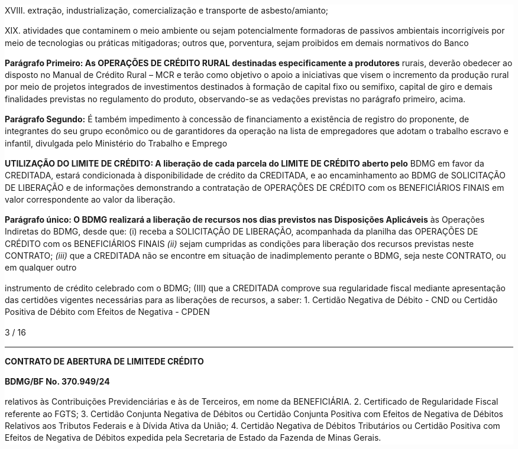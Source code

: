 XVIII. extração, industrialização, comercialização e transporte de asbesto/amianto;

XIX. atividades que contaminem o meio ambiente ou sejam potencialmente formadoras de passivos
ambientais incorrigíveis por meio de tecnologias ou práticas mitigadoras; outros que, porventura, sejam
proibidos em demais normativos do Banco

**Parágrafo Primeiro: As OPERAÇÕES DE CRÉDITO RURAL destinadas especificamente a produtores**
rurais, deverão obedecer ao disposto no Manual de Crédito Rural – MCR e terão como objetivo o apoio a
iniciativas que visem o incremento da produção rural por meio de projetos integrados de investimentos
destinados à formação de capital fixo ou semifixo, capital de giro e demais finalidades previstas no
regulamento do produto, observando-se as vedações previstas no parágrafo primeiro, acima.

**Parágrafo Segundo:** É também impedimento à concessão de financiamento a existência de registro do
proponente, de integrantes do seu grupo econômico ou de garantidores da operação na lista de
empregadores que adotam o trabalho escravo e infantil, divulgada pelo Ministério do Trabalho e Emprego

**UTILIZAÇÃO DO LIMITE DE CRÉDITO: A liberação de cada parcela do LIMITE DE CRÉDITO aberto pelo**
BDMG em favor da CREDITADA, estará condicionada à disponibilidade de crédito da CREDITADA, e ao
encaminhamento ao BDMG de SOLICITAÇÃO DE LIBERAÇÃO e de informações demonstrando a
contratação de OPERAÇÕES DE CRÉDITO com os BENEFICIÁRIOS FINAIS em valor correspondente ao
valor da liberação.

**Parágrafo único: O BDMG realizará a liberação de recursos nos dias previstos nas Disposições Aplicáveis**
às Operações Indiretas do BDMG, desde que: (i) receba a SOLICITAÇÃO DE LIBERAÇÃO, acompanhada
da planilha das OPERAÇÕES DE CRÉDITO com os BENEFICIÁRIOS FINAIS _(ii)_ sejam cumpridas as
condições para liberação dos recursos previstas neste CONTRATO; _(iii)_ que a CREDITADA não se
encontre em situação de inadimplemento perante o BDMG, seja neste CONTRATO, ou em qualquer outro

instrumento de crédito celebrado com o BDMG; (III) que a CREDITADA comprove sua regularidade fiscal
mediante apresentação das certidões vigentes necessárias para as liberações de recursos, a saber: 1.
Certidão Negativa de Débito - CND ou Certidão Positiva de Débito com Efeitos de Negativa - CPDEN

3 / 16


-----

**CONTRATO DE ABERTURA DE LIMITEDE CRÉDITO**

**BDMG/BF No. 370.949/24**

relativos às Contribuições Previdenciárias e às de Terceiros, em nome da BENEFICIÁRIA. 2. Certificado
de Regularidade Fiscal referente ao FGTS; 3. Certidão Conjunta Negativa de Débitos ou Certidão Conjunta
Positiva com Efeitos de Negativa de Débitos Relativos aos Tributos Federais e à Dívida Ativa da União; 4.
Certidão Negativa de Débitos Tributários ou Certidão Positiva com Efeitos de Negativa de Débitos
expedida pela Secretaria de Estado da Fazenda de Minas Gerais.
